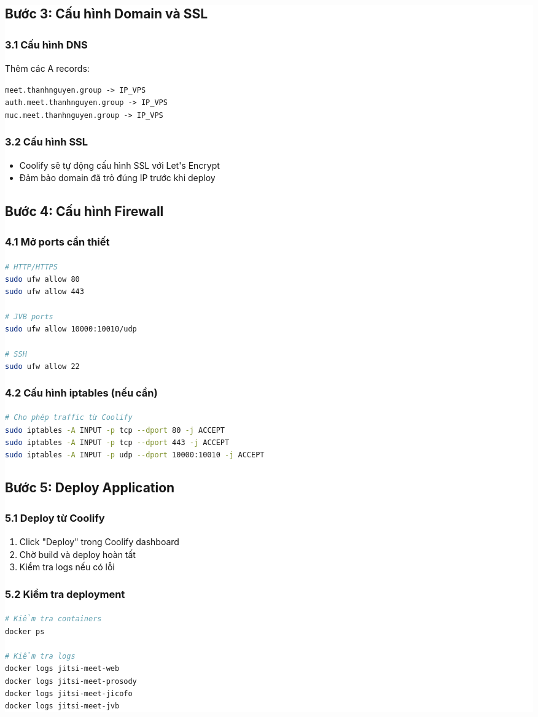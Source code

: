 ## Bước 3: Cấu hình Domain và SSL

### 3.1 Cấu hình DNS
Thêm các A records:
```
meet.thanhnguyen.group -> IP_VPS
auth.meet.thanhnguyen.group -> IP_VPS
muc.meet.thanhnguyen.group -> IP_VPS
```

### 3.2 Cấu hình SSL
- Coolify sẽ tự động cấu hình SSL với Let's Encrypt
- Đảm bảo domain đã trỏ đúng IP trước khi deploy

## Bước 4: Cấu hình Firewall

### 4.1 Mở ports cần thiết
```bash
# HTTP/HTTPS
sudo ufw allow 80
sudo ufw allow 443

# JVB ports
sudo ufw allow 10000:10010/udp

# SSH
sudo ufw allow 22
```

### 4.2 Cấu hình iptables (nếu cần)
```bash
# Cho phép traffic từ Coolify
sudo iptables -A INPUT -p tcp --dport 80 -j ACCEPT
sudo iptables -A INPUT -p tcp --dport 443 -j ACCEPT
sudo iptables -A INPUT -p udp --dport 10000:10010 -j ACCEPT
```

## Bước 5: Deploy Application

### 5.1 Deploy từ Coolify
1. Click "Deploy" trong Coolify dashboard
2. Chờ build và deploy hoàn tất
3. Kiểm tra logs nếu có lỗi

### 5.2 Kiểm tra deployment
```bash
# Kiểm tra containers
docker ps

# Kiểm tra logs
docker logs jitsi-meet-web
docker logs jitsi-meet-prosody
docker logs jitsi-meet-jicofo
docker logs jitsi-meet-jvb
```
